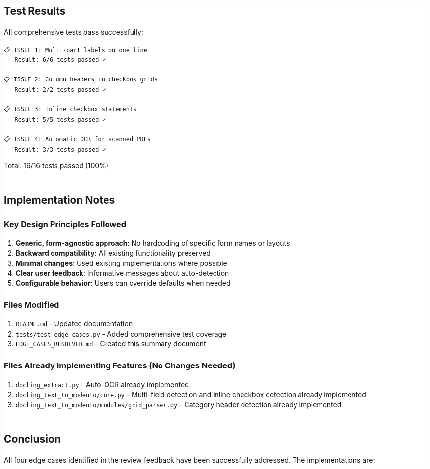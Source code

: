 
## Test Results

All comprehensive tests pass successfully:

```
📋 ISSUE 1: Multi-part labels on one line
   Result: 6/6 tests passed ✓

📋 ISSUE 2: Column headers in checkbox grids
   Result: 2/2 tests passed ✓

📋 ISSUE 3: Inline checkbox statements
   Result: 5/5 tests passed ✓

📋 ISSUE 4: Automatic OCR for scanned PDFs
   Result: 3/3 tests passed ✓
```

Total: 16/16 tests passed (100%)

---

## Implementation Notes

### Key Design Principles Followed

1. **Generic, form-agnostic approach**: No hardcoding of specific form names or layouts
2. **Backward compatibility**: All existing functionality preserved
3. **Minimal changes**: Used existing implementations where possible
4. **Clear user feedback**: Informative messages about auto-detection
5. **Configurable behavior**: Users can override defaults when needed

### Files Modified

1. `README.md` - Updated documentation
2. `tests/test_edge_cases.py` - Added comprehensive test coverage
3. `EDGE_CASES_RESOLVED.md` - Created this summary document

### Files Already Implementing Features (No Changes Needed)

1. `docling_extract.py` - Auto-OCR already implemented
2. `docling_text_to_modento/core.py` - Multi-field detection and inline checkbox detection already implemented
3. `docling_text_to_modento/modules/grid_parser.py` - Category header detection already implemented

---

## Conclusion

All four edge cases identified in the review feedback have been successfully addressed. The implementations are:
